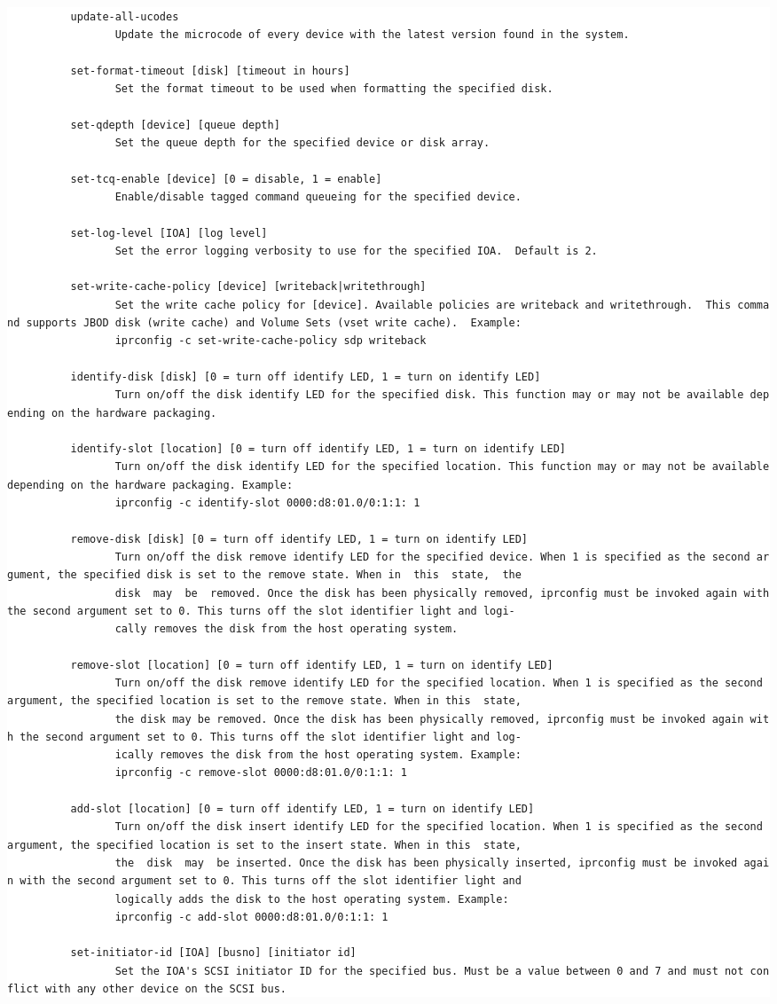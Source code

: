               update-all-ucodes
                     Update the microcode of every device with the latest version found in the system.

              set-format-timeout [disk] [timeout in hours]
                     Set the format timeout to be used when formatting the specified disk.

              set-qdepth [device] [queue depth]
                     Set the queue depth for the specified device or disk array.

              set-tcq-enable [device] [0 = disable, 1 = enable]
                     Enable/disable tagged command queueing for the specified device.

              set-log-level [IOA] [log level]
                     Set the error logging verbosity to use for the specified IOA.  Default is 2.

              set-write-cache-policy [device] [writeback|writethrough]
                     Set the write cache policy for [device]. Available policies are writeback and writethrough.  This command supports JBOD disk (write cache) and Volume Sets (vset write cache).  Example:
                     iprconfig -c set-write-cache-policy sdp writeback

              identify-disk [disk] [0 = turn off identify LED, 1 = turn on identify LED]
                     Turn on/off the disk identify LED for the specified disk. This function may or may not be available depending on the hardware packaging.

              identify-slot [location] [0 = turn off identify LED, 1 = turn on identify LED]
                     Turn on/off the disk identify LED for the specified location. This function may or may not be available depending on the hardware packaging. Example:
                     iprconfig -c identify-slot 0000:d8:01.0/0:1:1: 1

              remove-disk [disk] [0 = turn off identify LED, 1 = turn on identify LED]
                     Turn on/off the disk remove identify LED for the specified device. When 1 is specified as the second argument, the specified disk is set to the remove state. When in  this  state,  the
                     disk  may  be  removed. Once the disk has been physically removed, iprconfig must be invoked again with the second argument set to 0. This turns off the slot identifier light and logi‐
                     cally removes the disk from the host operating system.

              remove-slot [location] [0 = turn off identify LED, 1 = turn on identify LED]
                     Turn on/off the disk remove identify LED for the specified location. When 1 is specified as the second argument, the specified location is set to the remove state. When in this  state,
                     the disk may be removed. Once the disk has been physically removed, iprconfig must be invoked again with the second argument set to 0. This turns off the slot identifier light and log‐
                     ically removes the disk from the host operating system. Example:
                     iprconfig -c remove-slot 0000:d8:01.0/0:1:1: 1

              add-slot [location] [0 = turn off identify LED, 1 = turn on identify LED]
                     Turn on/off the disk insert identify LED for the specified location. When 1 is specified as the second argument, the specified location is set to the insert state. When in this  state,
                     the  disk  may  be inserted. Once the disk has been physically inserted, iprconfig must be invoked again with the second argument set to 0. This turns off the slot identifier light and
                     logically adds the disk to the host operating system. Example:
                     iprconfig -c add-slot 0000:d8:01.0/0:1:1: 1

              set-initiator-id [IOA] [busno] [initiator id]
                     Set the IOA's SCSI initiator ID for the specified bus. Must be a value between 0 and 7 and must not conflict with any other device on the SCSI bus.
